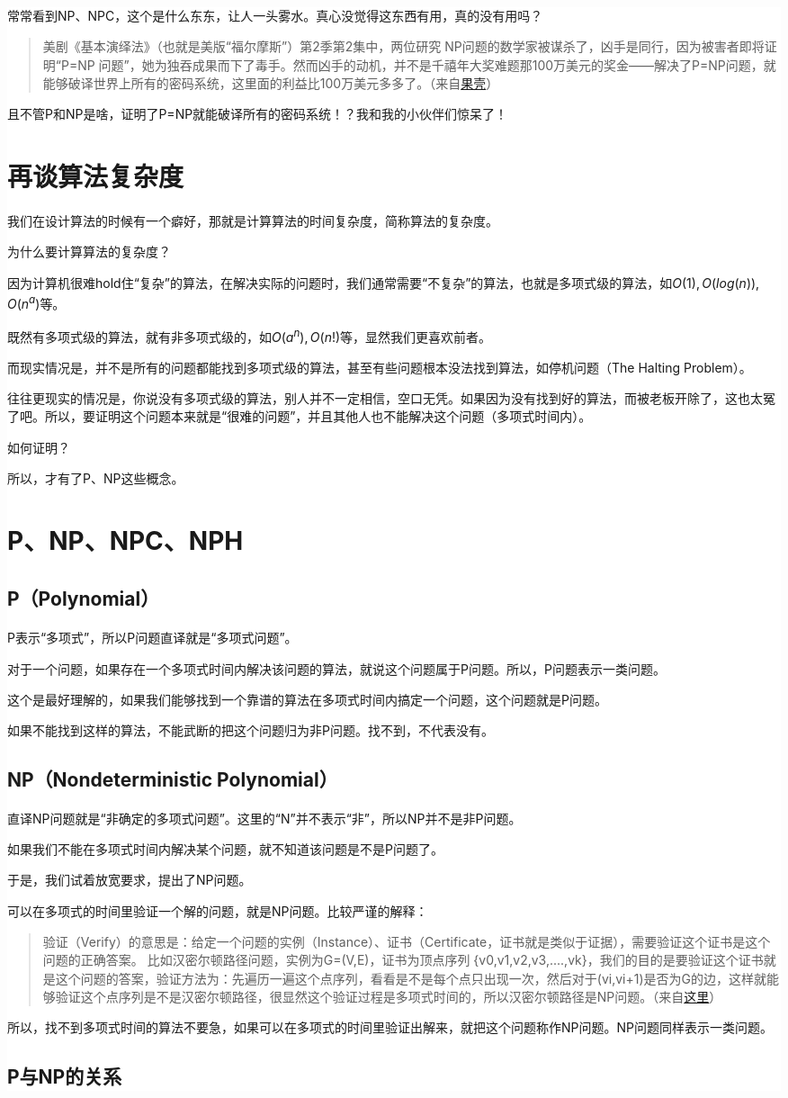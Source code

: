 常常看到NP、NPC，这个是什么东东，让人一头雾水。真心没觉得这东西有用，真的没有用吗？



>美剧《基本演绎法》（也就是美版“福尔摩斯”）第2季第2集中，两位研究 NP问题的数学家被谋杀了，凶手是同行，因为被害者即将证明“P=NP 问题”，她为独吞成果而下了毒手。然而凶手的动机，并不是千禧年大奖难题那100万美元的奖金——解决了P=NP问题，就能够破译世界上所有的密码系统，这里面的利益比100万美元多多了。（来自[果壳](http://www.guokr.com/article/437662/)）

且不管P和NP是啥，证明了P=NP就能破译所有的密码系统！？我和我的小伙伴们惊呆了！

再谈算法复杂度
===

我们在设计算法的时候有一个癖好，那就是计算算法的时间复杂度，简称算法的复杂度。

为什么要计算算法的复杂度？

因为计算机很难hold住“复杂”的算法，在解决实际的问题时，我们通常需要“不复杂”的算法，也就是多项式级的算法，如$O(1),O(log(n)),O(n^a)$等。

既然有多项式级的算法，就有非多项式级的，如$O(a^n),O(n!)$等，显然我们更喜欢前者。

而现实情况是，并不是所有的问题都能找到多项式级的算法，甚至有些问题根本没法找到算法，如停机问题（The Halting Problem）。

往往更现实的情况是，你说没有多项式级的算法，别人并不一定相信，空口无凭。如果因为没有找到好的算法，而被老板开除了，这也太冤了吧。所以，要证明这个问题本来就是“很难的问题”，并且其他人也不能解决这个问题（多项式时间内）。

如何证明？

所以，才有了P、NP这些概念。

P、NP、NPC、NPH
===

P（Polynomial）
---

P表示“多项式”，所以P问题直译就是“多项式问题”。

对于一个问题，如果存在一个多项式时间内解决该问题的算法，就说这个问题属于P问题。所以，P问题表示一类问题。

这个是最好理解的，如果我们能够找到一个靠谱的算法在多项式时间内搞定一个问题，这个问题就是P问题。

如果不能找到这样的算法，不能武断的把这个问题归为非P问题。找不到，不代表没有。

NP（Nondeterministic Polynomial）
---

直译NP问题就是“非确定的多项式问题”。这里的“N”并不表示“非”，所以NP并不是非P问题。

如果我们不能在多项式时间内解决某个问题，就不知道该问题是不是P问题了。

于是，我们试着放宽要求，提出了NP问题。

可以在多项式的时间里验证一个解的问题，就是NP问题。比较严谨的解释：

>验证（Verify）的意思是：给定一个问题的实例（Instance）、证书（Certificate，证书就是类似于证据），需要验证这个证书是这个问题的正确答案。
比如汉密尔顿路径问题，实例为G=(V,E)，证书为顶点序列 {v0,v1,v2,v3,....,vk}，我们的目的是要验证这个证书就是这个问题的答案，验证方法为：先遍历一遍这个点序列，看看是不是每个点只出现一次，然后对于(vi,vi+1)是否为G的边，这样就能够验证这个点序列是不是汉密尔顿路径，很显然这个验证过程是多项式时间的，所以汉密尔顿路径是NP问题。（来自[这里](http://blog.csdn.net/xiazdong/article/details/8258053)）

所以，找不到多项式时间的算法不要急，如果可以在多项式的时间里验证出解来，就把这个问题称作NP问题。NP问题同样表示一类问题。

P与NP的关系
---
